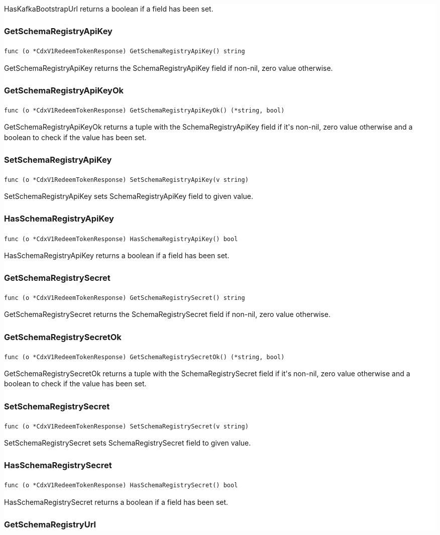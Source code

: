 HasKafkaBootstrapUrl returns a boolean if a field has been set.

### GetSchemaRegistryApiKey

`func (o *CdxV1RedeemTokenResponse) GetSchemaRegistryApiKey() string`

GetSchemaRegistryApiKey returns the SchemaRegistryApiKey field if non-nil, zero value otherwise.

### GetSchemaRegistryApiKeyOk

`func (o *CdxV1RedeemTokenResponse) GetSchemaRegistryApiKeyOk() (*string, bool)`

GetSchemaRegistryApiKeyOk returns a tuple with the SchemaRegistryApiKey field if it's non-nil, zero value otherwise
and a boolean to check if the value has been set.

### SetSchemaRegistryApiKey

`func (o *CdxV1RedeemTokenResponse) SetSchemaRegistryApiKey(v string)`

SetSchemaRegistryApiKey sets SchemaRegistryApiKey field to given value.

### HasSchemaRegistryApiKey

`func (o *CdxV1RedeemTokenResponse) HasSchemaRegistryApiKey() bool`

HasSchemaRegistryApiKey returns a boolean if a field has been set.

### GetSchemaRegistrySecret

`func (o *CdxV1RedeemTokenResponse) GetSchemaRegistrySecret() string`

GetSchemaRegistrySecret returns the SchemaRegistrySecret field if non-nil, zero value otherwise.

### GetSchemaRegistrySecretOk

`func (o *CdxV1RedeemTokenResponse) GetSchemaRegistrySecretOk() (*string, bool)`

GetSchemaRegistrySecretOk returns a tuple with the SchemaRegistrySecret field if it's non-nil, zero value otherwise
and a boolean to check if the value has been set.

### SetSchemaRegistrySecret

`func (o *CdxV1RedeemTokenResponse) SetSchemaRegistrySecret(v string)`

SetSchemaRegistrySecret sets SchemaRegistrySecret field to given value.

### HasSchemaRegistrySecret

`func (o *CdxV1RedeemTokenResponse) HasSchemaRegistrySecret() bool`

HasSchemaRegistrySecret returns a boolean if a field has been set.

### GetSchemaRegistryUrl
